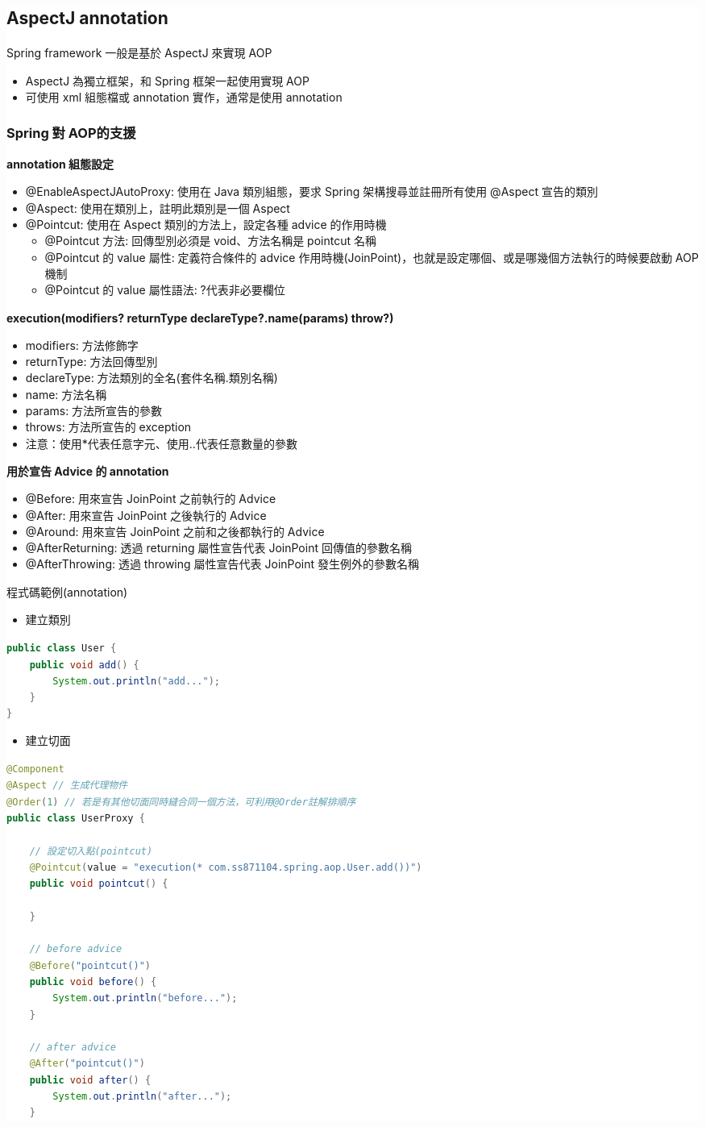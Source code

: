 
## **AspectJ annotation**
Spring framework 一般是基於 AspectJ 來實現 AOP
* AspectJ 為獨立框架，和 Spring 框架一起使用實現 AOP
* 可使用 xml 組態檔或 annotation 實作，通常是使用 annotation

### **Spring 對 AOP的支援**
**annotation 組態設定**
* @EnableAspectJAutoProxy: 使用在 Java 類別組態，要求 Spring 架構搜尋並註冊所有使用 @Aspect 宣告的類別
* @Aspect: 使用在類別上，註明此類別是一個 Aspect
* @Pointcut: 使用在 Aspect 類別的方法上，設定各種 advice 的作用時機
    * @Pointcut 方法: 回傳型別必須是 void、方法名稱是 pointcut 名稱
    * @Pointcut 的 value 屬性: 定義符合條件的 advice 作用時機(JoinPoint)，也就是設定哪個、或是哪幾個方法執行的時候要啟動 AOP 機制
    * @Pointcut 的 value 屬性語法: ?代表非必要欄位

**execution(modifiers? returnType declareType?.name(params) throw?)**
* modifiers: 方法修飾字
* returnType: 方法回傳型別
* declareType: 方法類別的全名(套件名稱.類別名稱)
* name: 方法名稱
* params: 方法所宣告的參數
* throws: 方法所宣告的 exception
* 注意：使用*代表任意字元、使用..代表任意數量的參數

**用於宣告 Advice 的 annotation**
* @Before: 用來宣告 JoinPoint 之前執行的 Advice
* @After: 用來宣告 JoinPoint 之後執行的 Advice
* @Around: 用來宣告 JoinPoint 之前和之後都執行的 Advice
* @AfterReturning: 透過 returning 屬性宣告代表 JoinPoint 回傳值的參數名稱
* @AfterThrowing: 透過 throwing 屬性宣告代表 JoinPoint 發生例外的參數名稱

程式碼範例(annotation)
* 建立類別
```java
public class User {
    public void add() {
        System.out.println("add...");
    }
}
```
* 建立切面
```java
@Component
@Aspect // 生成代理物件
@Order(1) // 若是有其他切面同時縫合同一個方法，可利用@Order註解排順序
public class UserProxy {

    // 設定切入點(pointcut)
    @Pointcut(value = "execution(* com.ss871104.spring.aop.User.add())")
    public void pointcut() {

    }

    // before advice
    @Before("pointcut()")
    public void before() {
        System.out.println("before...");
    }

    // after advice
    @After("pointcut()")
    public void after() {
        System.out.println("after...");
    }

```